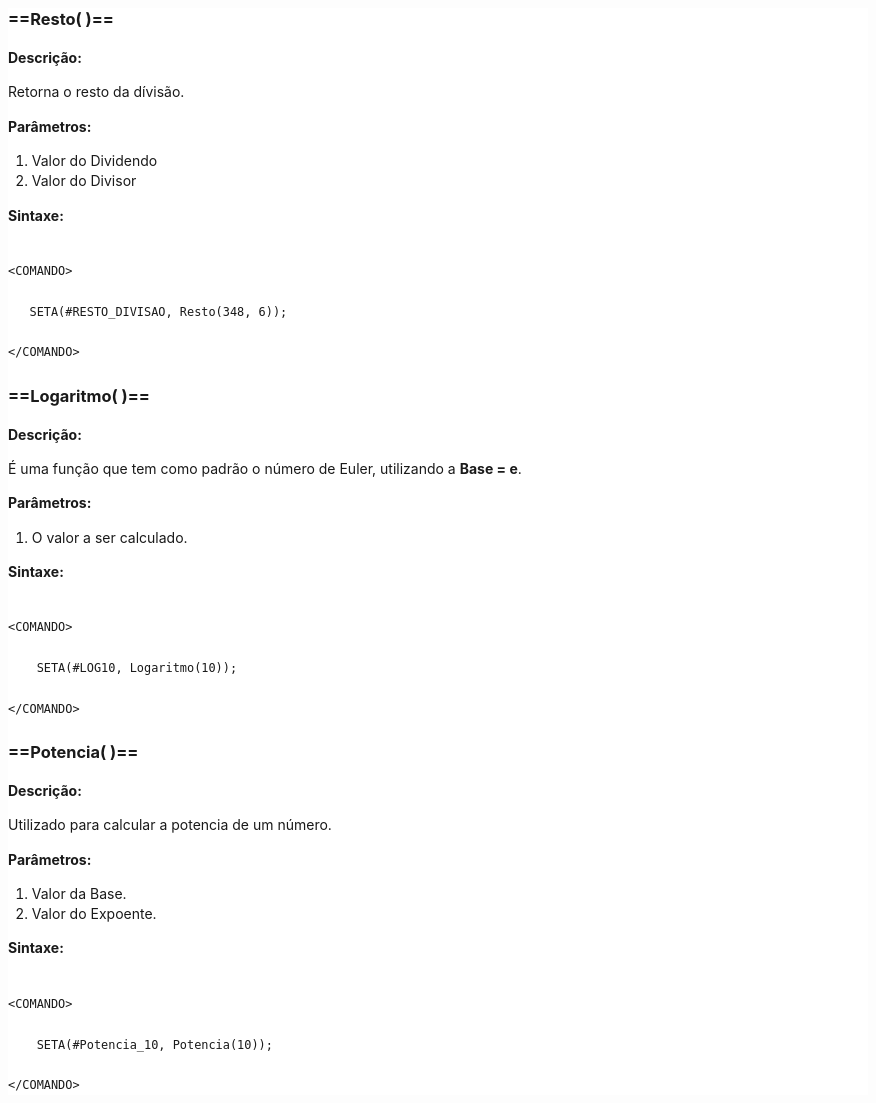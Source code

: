 ### ==Resto( )==

**Descrição:**

Retorna o resto da dívisão.

**Parâmetros:**

1.  Valor do Dividendo
2.  Valor do Divisor

**Sintaxe:**

```{.py3 hl_lines="" linenums="60" title="SomaMatriz( )"}

<COMANDO>
					
   SETA(#RESTO_DIVISAO, Resto(348, 6));

</COMANDO>

```
### ==Logaritmo( )==

**Descrição:**

É uma função que tem como padrão o número de Euler, utilizando a **Base = e**.

**Parâmetros:**

1.  O valor a ser calculado.

**Sintaxe:**

```{.py3 hl_lines="" linenums="60" title="Logaritmo( )"}

<COMANDO>
					
    SETA(#LOG10, Logaritmo(10));

</COMANDO>
```

### ==Potencia( )==

**Descrição:**

Utilizado para calcular a potencia de um número.

**Parâmetros:**

1.  Valor da Base.
2.  Valor do Expoente.

**Sintaxe:**

```{.py3 hl_lines="" linenums="60" title="Potencia( )"}

<COMANDO>
					
    SETA(#Potencia_10, Potencia(10));

</COMANDO>
```
